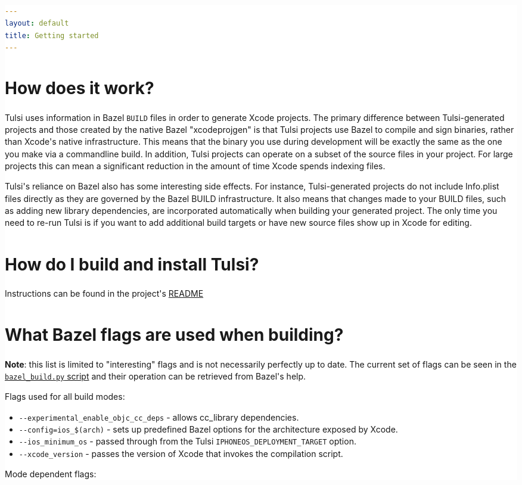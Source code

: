 ```yaml
---
layout: default
title: Getting started
---
```


# How does it work?

Tulsi uses information in Bazel `BUILD` files in order to generate Xcode
projects. The primary difference between Tulsi-generated projects and those
created by the native Bazel "xcodeprojgen" is that Tulsi projects use Bazel to
compile and sign binaries, rather than Xcode's native infrastructure. This means
that the binary you use during development will be exactly the same as the one
you make via a commandline build. In addition, Tulsi projects can operate on a
subset of the source files in your project. For large projects this can mean a
significant reduction in the amount of time Xcode spends indexing files.

Tulsi's reliance on Bazel also has some interesting side effects. For instance,
Tulsi-generated projects do not include Info.plist files directly as they are
governed by the Bazel BUILD infrastructure. It also means that changes made to
your BUILD files, such as adding new library dependencies, are incorporated
automatically when building your generated project. The only time you need to
re-run Tulsi is if you want to add additional build targets or have new source
files show up in Xcode for editing.

# How do I build and install Tulsi?

Instructions can be found in the project's [README](https://github.com/bazelbuild/tulsi#building-and-installing)

# What Bazel flags are used when building?

__Note__: this list is limited to "interesting" flags and is not necessarily
perfectly up to date. The current set of flags can be seen in the
[`bazel_build.py` script](https://bazel.googlesource.com/tulsi/+/master/src/TulsiGenerator/Scripts/bazel_build.py)
and their operation can be retrieved from Bazel's help.

Flags used for all build modes:

* `--experimental_enable_objc_cc_deps` - allows cc_library dependencies.
* `--config=ios_$(arch)` - sets up predefined Bazel options for the architecture
  exposed by Xcode.
* `--ios_minimum_os` - passed through from the Tulsi
  `IPHONEOS_DEPLOYMENT_TARGET` option.
* `--xcode_version` - passes the version of Xcode that invokes the compilation
  script.

Mode dependent flags:
